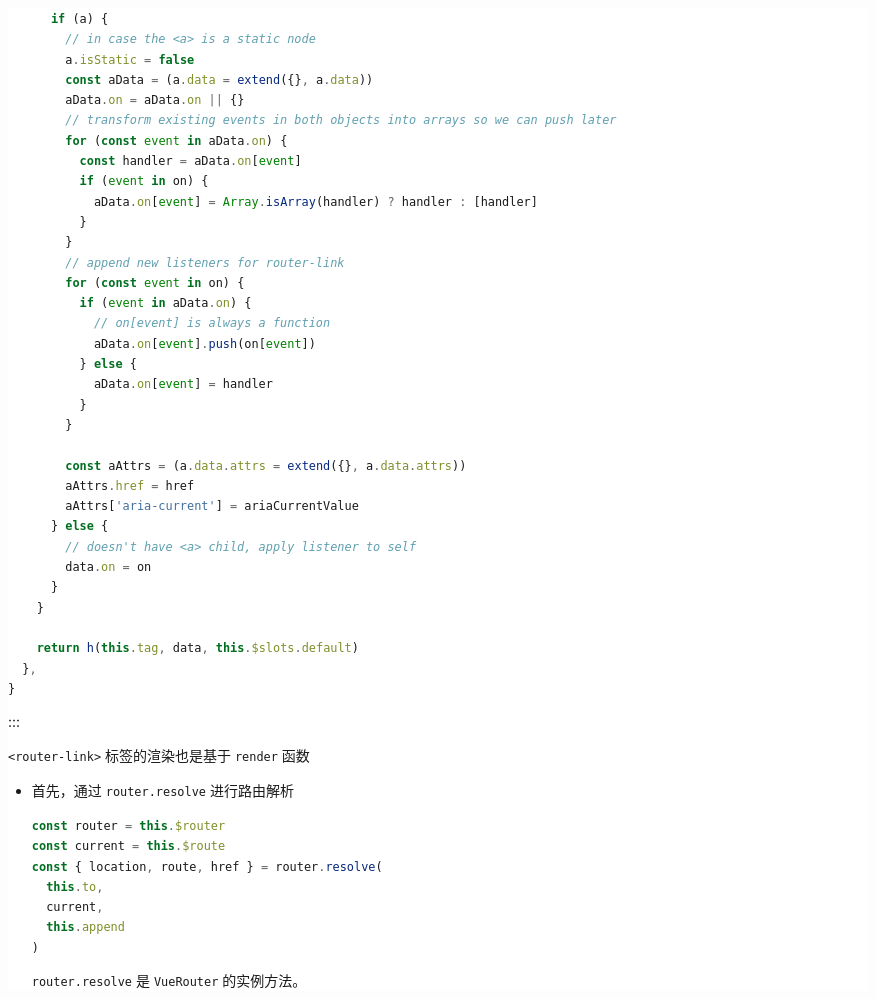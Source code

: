 ```typescript
      if (a) {
        // in case the <a> is a static node
        a.isStatic = false
        const aData = (a.data = extend({}, a.data))
        aData.on = aData.on || {}
        // transform existing events in both objects into arrays so we can push later
        for (const event in aData.on) {
          const handler = aData.on[event]
          if (event in on) {
            aData.on[event] = Array.isArray(handler) ? handler : [handler]
          }
        }
        // append new listeners for router-link
        for (const event in on) {
          if (event in aData.on) {
            // on[event] is always a function
            aData.on[event].push(on[event])
          } else {
            aData.on[event] = handler
          }
        }

        const aAttrs = (a.data.attrs = extend({}, a.data.attrs))
        aAttrs.href = href
        aAttrs['aria-current'] = ariaCurrentValue
      } else {
        // doesn't have <a> child, apply listener to self
        data.on = on
      }
    }

    return h(this.tag, data, this.$slots.default)
  },
}
```

:::

`<router-link>` 标签的渲染也是基于 `render` 函数

- 首先，通过 `router.resolve` 进行路由解析

  ```typescript
  const router = this.$router
  const current = this.$route
  const { location, route, href } = router.resolve(
    this.to,
    current,
    this.append
  )
  ```

  `router.resolve` 是 `VueRouter` 的实例方法。

